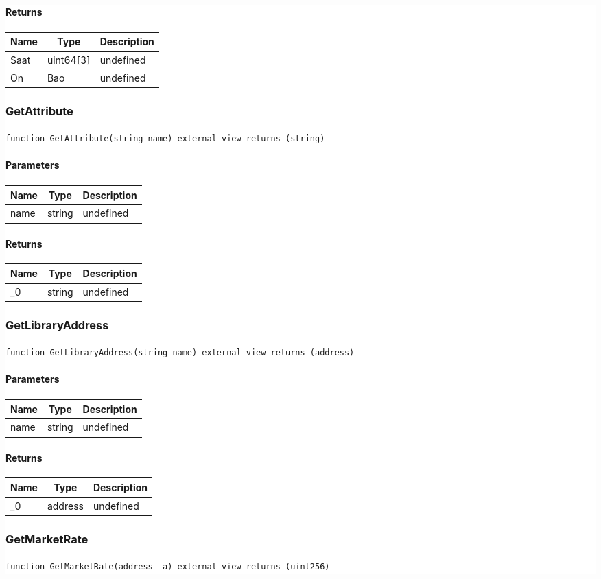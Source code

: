 #### Returns

| Name | Type | Description |
|---|---|---|
| Saat | uint64[3] | undefined |
| On | Bao | undefined |

### GetAttribute

```solidity
function GetAttribute(string name) external view returns (string)
```





#### Parameters

| Name | Type | Description |
|---|---|---|
| name | string | undefined |

#### Returns

| Name | Type | Description |
|---|---|---|
| _0 | string | undefined |

### GetLibraryAddress

```solidity
function GetLibraryAddress(string name) external view returns (address)
```





#### Parameters

| Name | Type | Description |
|---|---|---|
| name | string | undefined |

#### Returns

| Name | Type | Description |
|---|---|---|
| _0 | address | undefined |

### GetMarketRate

```solidity
function GetMarketRate(address _a) external view returns (uint256)
```

